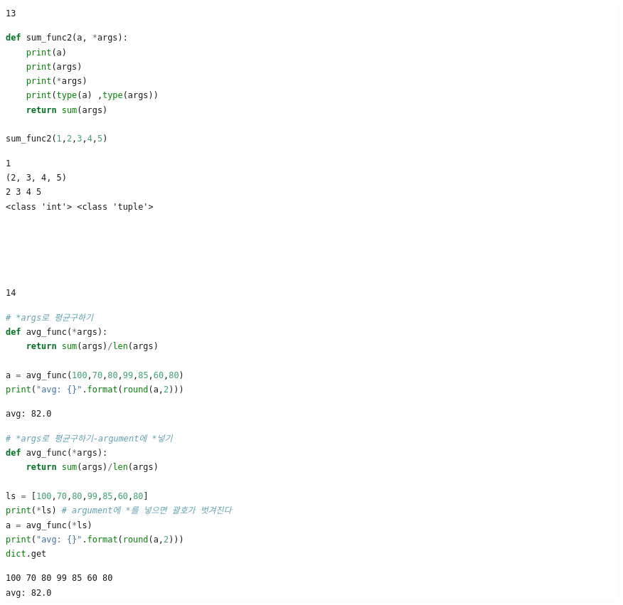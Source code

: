 



    13




```python
def sum_func2(a, *args):
    print(a)
    print(args)
    print(*args)
    print(type(a) ,type(args))
    return sum(args)

sum_func2(1,2,3,4,5)
```

    1
    (2, 3, 4, 5)
    2 3 4 5
    <class 'int'> <class 'tuple'>





    14




```python
# *args로 평균구하기
def avg_func(*args):
    return sum(args)/len(args)

a = avg_func(100,70,80,99,85,60,80)
print("avg: {}".format(round(a,2)))
```

    avg: 82.0



```python
# *args로 평균구하기-argument에 *넣기
def avg_func(*args):
    return sum(args)/len(args)

ls = [100,70,80,99,85,60,80]
print(*ls) # argument에 *를 넣으면 괄호가 벗겨진다
a = avg_func(*ls)
print("avg: {}".format(round(a,2)))
dict.get
```

    100 70 80 99 85 60 80
    avg: 82.0


